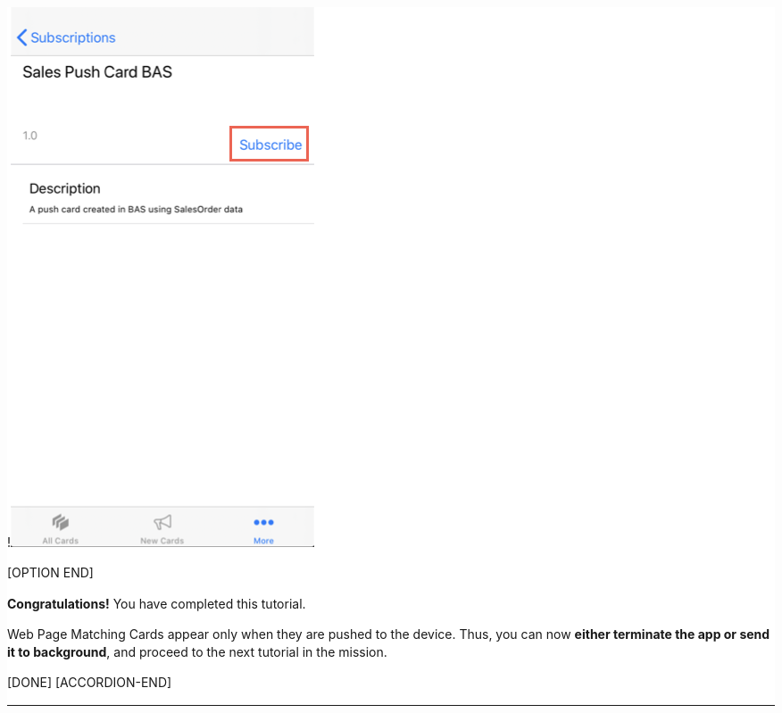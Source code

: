 !![iOS: Card Detail View](img_7_6.png)

[OPTION END]

**Congratulations!** You have completed this tutorial.

Web Page Matching Cards appear only when they are pushed to the device. Thus, you can now **either terminate the app or send it to background**, and proceed to the next tutorial in the mission.

[DONE]
[ACCORDION-END]


---
